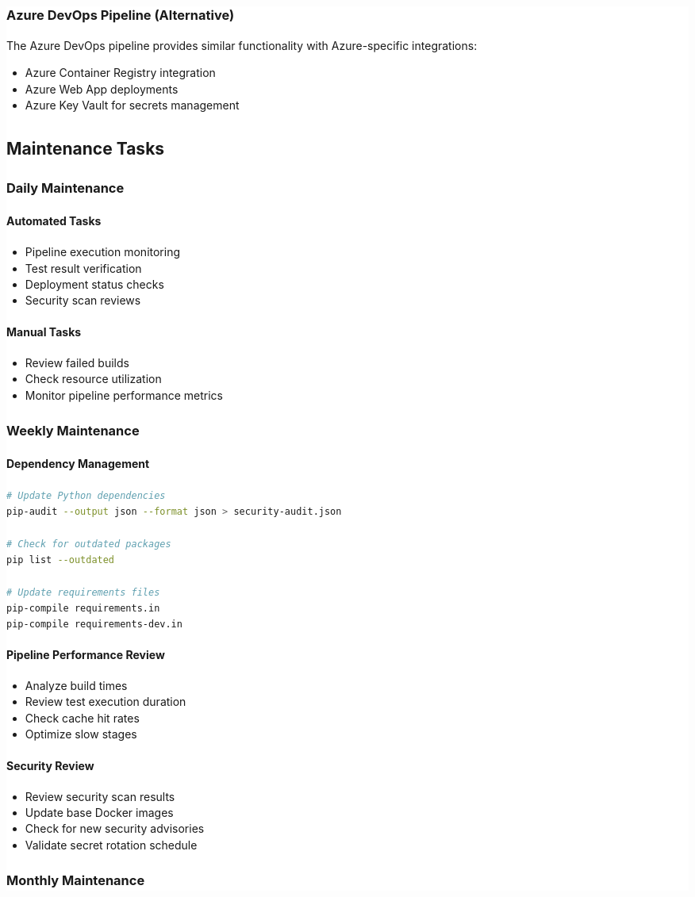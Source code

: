 ### Azure DevOps Pipeline (Alternative)

The Azure DevOps pipeline provides similar functionality with Azure-specific integrations:

- Azure Container Registry integration
- Azure Web App deployments
- Azure Key Vault for secrets management

## Maintenance Tasks

### Daily Maintenance

#### Automated Tasks
- Pipeline execution monitoring
- Test result verification
- Deployment status checks
- Security scan reviews

#### Manual Tasks
- Review failed builds
- Check resource utilization
- Monitor pipeline performance metrics

### Weekly Maintenance

#### Dependency Management
```bash
# Update Python dependencies
pip-audit --output json --format json > security-audit.json

# Check for outdated packages
pip list --outdated

# Update requirements files
pip-compile requirements.in
pip-compile requirements-dev.in
```

#### Pipeline Performance Review
- Analyze build times
- Review test execution duration
- Check cache hit rates
- Optimize slow stages

#### Security Review
- Review security scan results
- Update base Docker images
- Check for new security advisories
- Validate secret rotation schedule

### Monthly Maintenance
